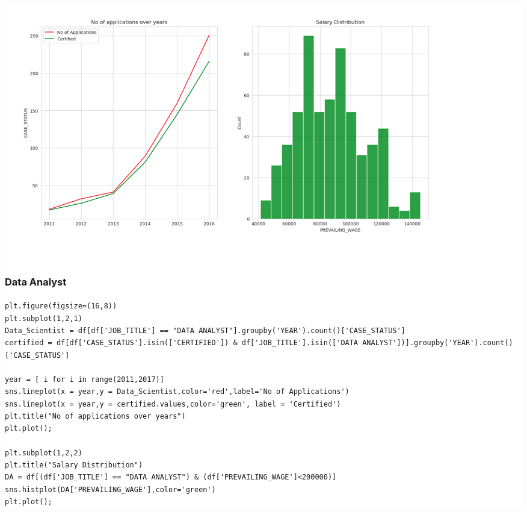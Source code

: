 ![DE.png](/images/Markdown_Images/H1B/DE.png)

### Data Analyst
```
plt.figure(figsize=(16,8))
plt.subplot(1,2,1)
Data_Scientist = df[df['JOB_TITLE'] == "DATA ANALYST"].groupby('YEAR').count()['CASE_STATUS']
certified = df[df['CASE_STATUS'].isin(['CERTIFIED']) & df['JOB_TITLE'].isin(['DATA ANALYST'])].groupby('YEAR').count()['CASE_STATUS']

year = [ i for i in range(2011,2017)]
sns.lineplot(x = year,y = Data_Scientist,color='red',label='No of Applications')
sns.lineplot(x = year,y = certified.values,color='green', label = 'Certified')
plt.title("No of applications over years")
plt.plot();

plt.subplot(1,2,2)
plt.title("Salary Distribution")
DA = df[(df['JOB_TITLE'] == "DATA ANALYST") & (df['PREVAILING_WAGE']<200000)]
sns.histplot(DA['PREVAILING_WAGE'],color='green')
plt.plot();
```